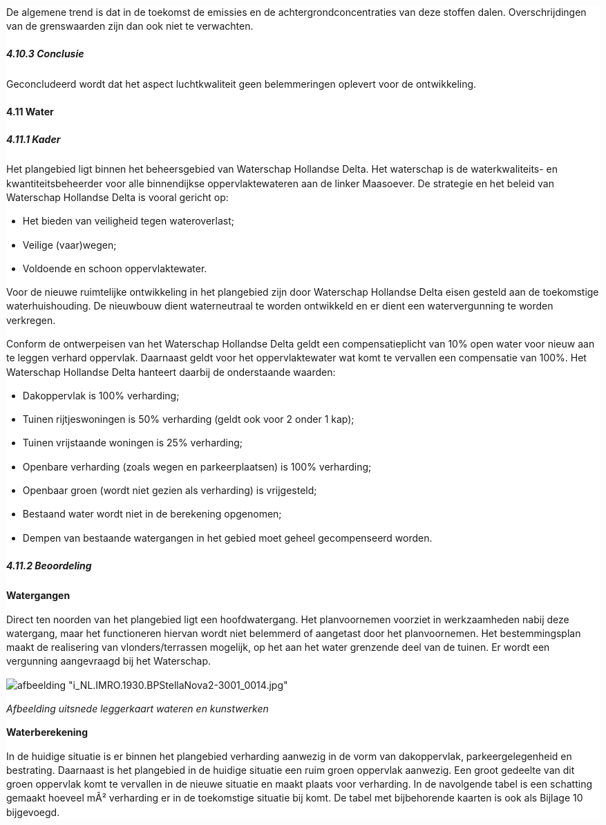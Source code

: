 De algemene trend is dat in de toekomst de emissies en de achtergrondconcentraties van deze stoffen dalen. Overschrijdingen van de grenswaarden zijn dan ook niet te verwachten.

##### 4\.10\.3 Conclusie

Geconcludeerd wordt dat het aspect luchtkwaliteit geen belemmeringen oplevert voor de ontwikkeling.

#### 4\.11 Water

##### 4\.11\.1 Kader

Het plangebied ligt binnen het beheersgebied van Waterschap Hollandse Delta. Het waterschap is de waterkwaliteits\- en kwantiteitsbeheerder voor alle binnendijkse oppervlaktewateren aan de linker Maasoever. De strategie en het beleid van Waterschap Hollandse Delta is vooral gericht op:

* Het bieden van veiligheid tegen wateroverlast;

* Veilige (vaar)wegen;

* Voldoende en schoon oppervlaktewater.

Voor de nieuwe ruimtelijke ontwikkeling in het plangebied zijn door Waterschap Hollandse Delta eisen gesteld aan de toekomstige waterhuishouding. De nieuwbouw dient waterneutraal te worden ontwikkeld en er dient een watervergunning te worden verkregen.

Conform de ontwerpeisen van het Waterschap Hollandse Delta geldt een compensatieplicht van 10% open water voor nieuw aan te leggen verhard oppervlak. Daarnaast geldt voor het oppervlaktewater wat komt te vervallen een compensatie van 100%. Het Waterschap Hollandse Delta hanteert daarbij de onderstaande waarden:

* Dakoppervlak is 100% verharding;

* Tuinen rijtjeswoningen is 50% verharding (geldt ook voor 2 onder 1 kap);

* Tuinen vrijstaande woningen is 25% verharding;

* Openbare verharding (zoals wegen en parkeerplaatsen) is 100% verharding;

* Openbaar groen (wordt niet gezien als verharding) is vrijgesteld;

* Bestaand water wordt niet in de berekening opgenomen;

* Dempen van bestaande watergangen in het gebied moet geheel gecompenseerd worden.

##### 4\.11\.2 Beoordeling

**Watergangen**

Direct ten noorden van het plangebied ligt een hoofdwatergang. Het planvoornemen voorziet in werkzaamheden nabij deze watergang, maar het functioneren hiervan wordt niet belemmerd of aangetast door het planvoornemen. Het bestemmingsplan maakt de realisering van vlonders/terrassen mogelijk, op het aan het water grenzende deel van de tuinen. Er wordt een vergunning aangevraagd bij het Waterschap.

![afbeelding "i_NL.IMRO.1930.BPStellaNova2-3001_0014.jpg"](i_NL.IMRO.1930.BPStellaNova2-3001_0014.jpg)

*Afbeelding uitsnede leggerkaart wateren en kunstwerken*

**Waterberekening**

In de huidige situatie is er binnen het plangebied verharding aanwezig in de vorm van dakoppervlak, parkeergelegenheid en bestrating. Daarnaast is het plangebied in de huidige situatie een ruim groen oppervlak aanwezig. Een groot gedeelte van dit groen oppervlak komt te vervallen in de nieuwe situatie en maakt plaats voor verharding. In de navolgende tabel is een schatting gemaakt hoeveel mÂ² verharding er in de toekomstige situatie bij komt. De tabel met bijbehorende kaarten is ook als Bijlage 10 bijgevoegd.
